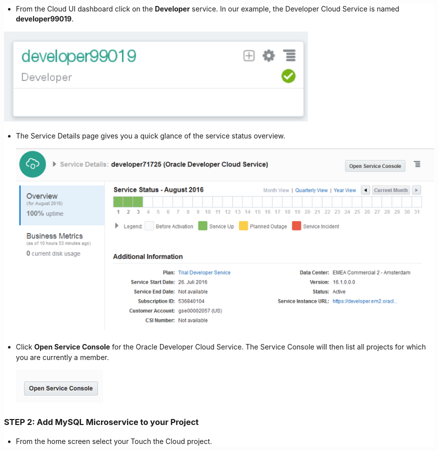  - From the Cloud UI dashboard click on the **Developer** service. In our example, the Developer Cloud Service is named **developer99019**.   

![](images/100/Picture100-6.png)

- The Service Details page gives you a quick glance of the service status overview.

    ![](images/100/Picture100-7.png)

- Click **Open Service Console** for the Oracle Developer Cloud Service. The Service Console will then list all projects for which you are currently a member.

    ![](images/100/Picture100-7.5.png)

### **STEP 2**: Add MySQL Microservice to your Project

- From the home screen select your Touch the Cloud project.
